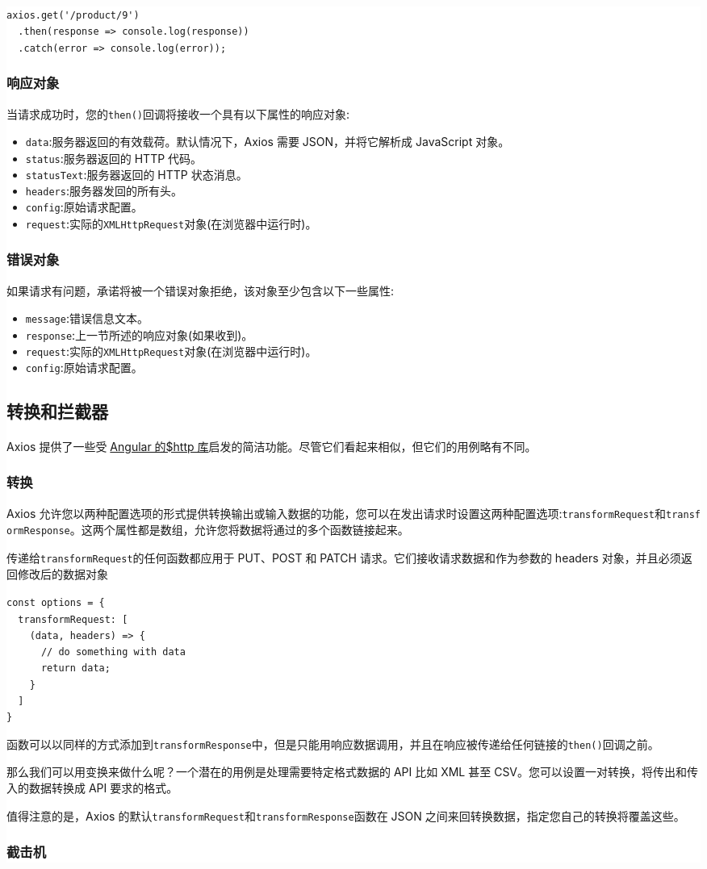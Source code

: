 ```
axios.get('/product/9')
  .then(response => console.log(response))
  .catch(error => console.log(error)); 
```

### 响应对象

当请求成功时，您的`then()`回调将接收一个具有以下属性的响应对象:

*   `data`:服务器返回的有效载荷。默认情况下，Axios 需要 JSON，并将它解析成 JavaScript 对象。
*   `status`:服务器返回的 HTTP 代码。
*   `statusText`:服务器返回的 HTTP 状态消息。
*   `headers`:服务器发回的所有头。
*   `config`:原始请求配置。
*   `request`:实际的`XMLHttpRequest`对象(在浏览器中运行时)。

### 错误对象

如果请求有问题，承诺将被一个错误对象拒绝，该对象至少包含以下一些属性:

*   `message`:错误信息文本。
*   `response`:上一节所述的响应对象(如果收到)。
*   `request`:实际的`XMLHttpRequest`对象(在浏览器中运行时)。
*   `config`:原始请求配置。

## 转换和拦截器

Axios 提供了一些受 [Angular 的$http 库](https://docs.angularjs.org/api/ng/service/%24http)启发的简洁功能。尽管它们看起来相似，但它们的用例略有不同。

### 转换

Axios 允许您以两种配置选项的形式提供转换输出或输入数据的功能，您可以在发出请求时设置这两种配置选项:`transformRequest`和`transformResponse`。这两个属性都是数组，允许您将数据将通过的多个函数链接起来。

传递给`transformRequest`的任何函数都应用于 PUT、POST 和 PATCH 请求。它们接收请求数据和作为参数的 headers 对象，并且必须返回修改后的数据对象

```
const options = {
  transformRequest: [
    (data, headers) => {
      // do something with data
      return data;
    }
  ]
} 
```

函数可以以同样的方式添加到`transformResponse`中，但是只能用响应数据调用，并且在响应被传递给任何链接的`then()`回调之前。

那么我们可以用变换来做什么呢？一个潜在的用例是处理需要特定格式数据的 API 比如 XML 甚至 CSV。您可以设置一对转换，将传出和传入的数据转换成 API 要求的格式。

值得注意的是，Axios 的默认`transformRequest`和`transformResponse`函数在 JSON 之间来回转换数据，指定您自己的转换将覆盖这些。

### 截击机
